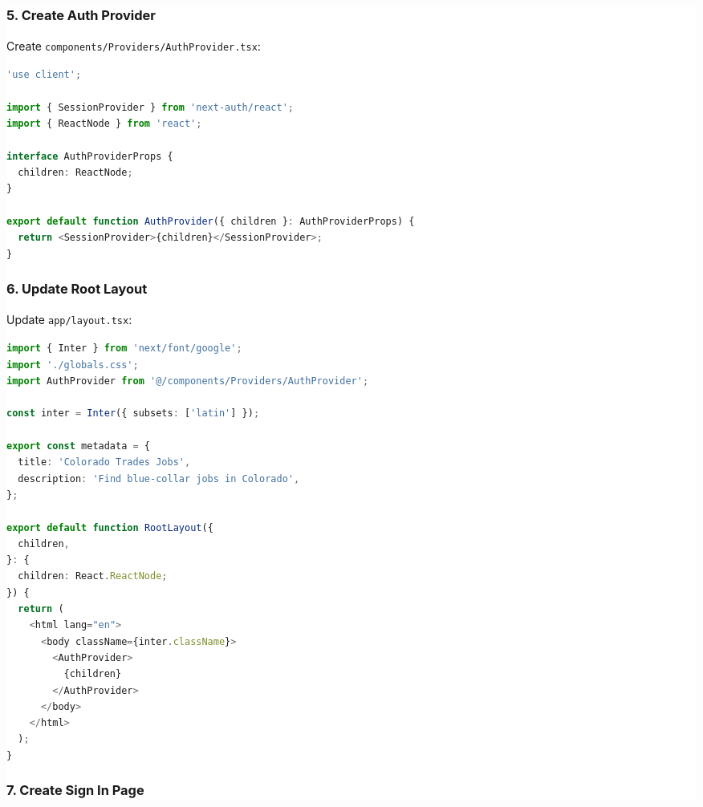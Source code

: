 ### 5. Create Auth Provider

Create `components/Providers/AuthProvider.tsx`:

```typescript
'use client';

import { SessionProvider } from 'next-auth/react';
import { ReactNode } from 'react';

interface AuthProviderProps {
  children: ReactNode;
}

export default function AuthProvider({ children }: AuthProviderProps) {
  return <SessionProvider>{children}</SessionProvider>;
}
```

### 6. Update Root Layout

Update `app/layout.tsx`:

```typescript
import { Inter } from 'next/font/google';
import './globals.css';
import AuthProvider from '@/components/Providers/AuthProvider';

const inter = Inter({ subsets: ['latin'] });

export const metadata = {
  title: 'Colorado Trades Jobs',
  description: 'Find blue-collar jobs in Colorado',
};

export default function RootLayout({
  children,
}: {
  children: React.ReactNode;
}) {
  return (
    <html lang="en">
      <body className={inter.className}>
        <AuthProvider>
          {children}
        </AuthProvider>
      </body>
    </html>
  );
}
```

### 7. Create Sign In Page
